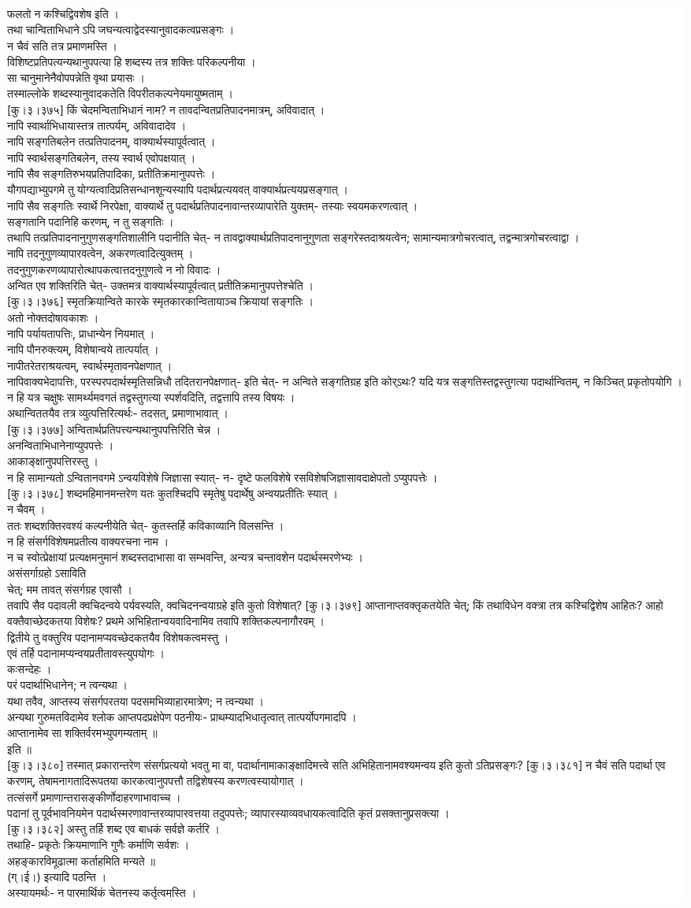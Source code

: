 फलतो न कश्चिद्विवशेष इति  ।  
तथा चान्विताभिधाने ऽपि जघन्यत्वाद्वेदस्यानुवादकत्वप्रसङ्गः ।  
न चैवं सति तत्र प्रमाणमस्ति ।  
विशिष्टप्रतिपत्यन्यथानुपपत्या हि शब्दस्य तत्र शक्तिः परिकल्पनीया ।  
सा चानुमानेनैवोपपन्नेति वृथा प्रयासः ।  
तस्माल्लोके शब्दस्यानुवादकतेति विपरीतकल्पनेयमायुष्मताम् ।  
[कु।३।३७५] किं चेदमन्विताभिधानं नाम? न तावदन्वितप्रतिपादनमात्रम्, अविवादात् ।  
नापि स्वार्थाभिधायास्तत्र तात्पर्यम्, अविवादादेव ।  
नापि सङ्गतिबलेन तत्प्रतिपादनम्, वाक्यार्थस्यापूर्वत्वात् ।  
नापि स्वार्थसङ्गतिबलेन, तस्य स्वार्थ एवोपक्षयात् ।  
नापि सैव सङ्गतिरुभयप्रतिपादिका, प्रतीतिक्रमानुपपत्तेः ।  
यौगपद्याभ्युपगमे तु योग्यत्वादिप्रतिसन्धानशून्यस्यापि पदार्थप्रत्ययवत् वाक्यार्थप्रत्ययप्रसङ्गात् ।  
नापि सैव सङ्गतिः स्वार्थे निरपेक्षा, वाक्यार्थे तु पदार्थप्रतिपादनावान्तरव्यापारेति युक्तम्- तस्याः स्वयमकरणत्वात् ।  
सङ्गतानि पदानिहि करणम्, न तु सङ्गतिः ।  
तथापि तत्प्रतिपादनानुगुणसङ्गतिशालीनि पदानीति चेत्- न तावद्वाक्यार्थप्रतिपादनानुगुणता सङ्गरेस्तदाश्रयत्वेन; सामान्यमात्रगोचरत्वात्, तद्वन्मात्रगोचरत्वाद्वा ।  
नापि तदनुगुणव्यापारवत्वेन, अकरणत्वादित्युक्तम् ।  
तदनुगुणकरणव्यापारोत्थापकत्वात्तदनुगुणत्वे न नो विवादः ।  
अन्वित एव शक्तिरिति चेत्- उक्तमत्र वाक्यार्थस्यापूर्वत्वात् प्रतीतिक्रमानुपपत्तेश्चेति ।  
[कु।३।३७६] स्मृतक्रियान्विते कारके स्मृतकारकान्वितायाञ्च क्रियायां सङ्गतिः ।  
अतो नोक्तदोषावकाशः ।  
नापि पर्यायतापत्तिः, प्राधान्येन नियमात् ।  
नापि पौनरुक्त्यम्, विशेषान्वये तात्पर्यात् ।  
नापीतरेतराश्रयत्वम्, स्वार्थस्मृतावनपेक्षणात् ।  
नापिवाक्यभेदापत्तिः, परस्परपदार्थस्मृतिसन्निधौ तदितरानपेक्षणात्- इति चेत्- न अन्विते सङ्गतिग्रह इति कोर्ऽथः? यदि यत्र सङ्गतिस्तद्वस्तुगत्या पदार्थान्वितम्, न किञ्चित् प्रकृतोपयोगि ।  
न हि यत्र चक्षुषः सामर्थ्यमवगतं तद्वस्तुगत्या स्पर्शवदिति, तद्वत्तापि तस्य विषयः ।  
अथान्विततयैव तत्र व्युत्पत्तिरित्यर्थः- तदसत्, प्रमाणाभावात् ।  
[कु।३।३७७] अन्वितार्थप्रतिपत्त्यन्यथानुपपत्तिरिति चेन्न ।  
अनन्विताभिधानेनाप्युपपत्तेः ।  
आकाङ्क्षानुपपत्तिरस्तु ।  
न हि सामान्यतो ऽन्वितानवगमे ऽन्वयविशेषे जिज्ञासा स्यात्- न- दृष्टे फलविशेषे रसविशेषजिज्ञासावदाक्षेपतो ऽप्युपपत्तेः ।  
[कु।३।३७८] शब्दमहिमानमन्तरेण यतः कुतश्चिदपि स्मृतेषु पदार्थेषु अन्वयप्रतीतिः स्यात् ।  
न चैवम् ।  
ततः शब्दशक्तिरवश्यं कल्पनीयेति चेत्- कुतस्तर्हि कविकाव्यानि विलसन्ति ।  
न हि संसर्गविशेषमप्रतीत्य वाक्यरचना नाम ।  
न च स्वोत्प्रेक्षायां प्रत्यक्षमनुमानं शब्दस्तदाभासा वा सम्भवन्ति, अन्यत्र चन्तावशेन पदार्थस्मरणेभ्यः ।  
असंसर्गाग्रहो ऽसाविति  
 चेत्; मम तावत् संसर्गग्रह एवासौ ।  
तवापि सैव पदावली क्वचिदन्वये पर्यवस्यति, क्वचिदनन्वयाग्रहे इति कुतो विशेषात्? [कु।३।३७९] आप्तानाप्तवक्तृकतयेति चेत्; किं तथाविधेन वक्त्रा तत्र कश्चिद्विशेष आहितः? आहो वक्तैवाच्छेदकतया विशेषः? प्रथमे अभिहितान्वयवादिनामिव तवापि शक्तिकल्पनागौरवम् ।  
द्वितीये तु वक्तुरिव पदानामप्यवच्छेदकतयैव विशेषकत्वमस्तु ।  
एवं तर्हि पदानामप्यन्वयप्रतीतावस्त्युपयोगः ।  
कःसन्देहः ।  
परं पदार्थाभिधानेन; न त्वन्यथा ।  
यथा तवैव, आप्तस्य संसर्गपरतया पदसमभिव्याहारमात्रेण; न त्वन्यथा ।  
अन्यथा गुरुमतविदामेव श्लोक आप्तपदप्रक्षेपेण पठनीयः- प्राथम्यादभिधातृत्वात् तात्पर्योपगमादपि ।  
आप्तानामेव सा शक्तिर्वरमभ्युपगम्यताम् ॥  
इति ॥  
[कु।३।३८०] तस्मात् प्रकारान्तरेण संसर्गप्रत्ययो भवतु मा वा, पदार्थानामाकाङ्क्षादिमत्त्वे सति अभिहितानामवश्यमन्वय इति कुतो ऽतिप्रसङ्गः? [कु।३।३८१] न चैवं सति पदार्था एव करणम्, तेषामनागतादिरूपतया कारकत्वानुपपत्तौ तद्विशेषस्य करणत्वस्यायोगात् ।  
तत्संसर्गे प्रमाणान्तरासङ्कीर्णोदाहरणाभावाच्च ।  
पदानां तु पूर्वभावनियमेन पदार्थस्मरणावान्तरव्यापारवत्तया तदुपपत्तेः; व्यापारस्याव्यवधायकत्वादिति कृतं प्रसक्तानुप्रसक्त्या ।  
[कु।३।३८२] अस्तु तर्हि शब्द एव बाधकं सर्वज्ञे कर्तरि ।  
तथाहि- प्रकृतेः क्रियमाणानि गुणैः कर्माणि सर्वशः ।  
अहङ्कारविमूढात्मा कर्ताहमिति मन्यते  ॥  
(ग्।ई।) इत्यादि पठन्ति ।  
अस्यायमर्थः- न पारमार्थिकं चेतनस्य कर्तृत्वमस्ति ।  